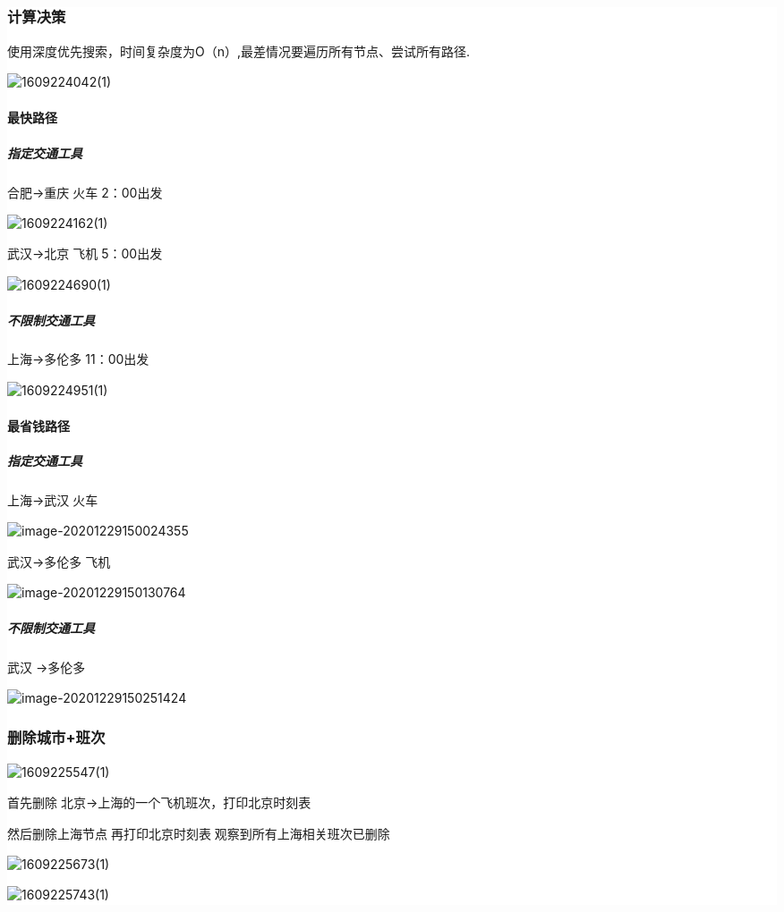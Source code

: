 ### 计算决策

使用深度优先搜索，时间复杂度为O（n）,最差情况要遍历所有节点、尝试所有路径.

![1609224042(1)](C:\Users\39470\Desktop\运行截图\1609224042(1).png)

#### 最快路径

##### 指定交通工具

合肥->重庆  火车  2：00出发

![1609224162(1)](C:\Users\39470\Desktop\运行截图\1609224162(1).png)

武汉->北京  飞机  5：00出发

![1609224690(1)](C:\Users\39470\Desktop\运行截图\1609224690(1).png)

##### 不限制交通工具

上海->多伦多 11：00出发

![1609224951(1)](C:\Users\39470\Desktop\运行截图\1609224951(1).png)

#### 最省钱路径

##### 指定交通工具

上海->武汉  火车

![image-20201229150024355](C:\Users\39470\AppData\Roaming\Typora\typora-user-images\image-20201229150024355.png)

武汉->多伦多 飞机

![image-20201229150130764](C:\Users\39470\AppData\Roaming\Typora\typora-user-images\image-20201229150130764.png)

##### 不限制交通工具

武汉 ->多伦多

![image-20201229150251424](C:\Users\39470\AppData\Roaming\Typora\typora-user-images\image-20201229150251424.png)

### 删除城市+班次

![1609225547(1)](C:\Users\39470\Desktop\运行截图\1609225547(1).png)

首先删除 北京->上海的一个飞机班次，打印北京时刻表

然后删除上海节点 再打印北京时刻表 观察到所有上海相关班次已删除

![1609225673(1)](C:\Users\39470\Desktop\运行截图\1609225673(1).png)



![1609225743(1)](C:\Users\39470\Desktop\运行截图\1609225743(1).png)
